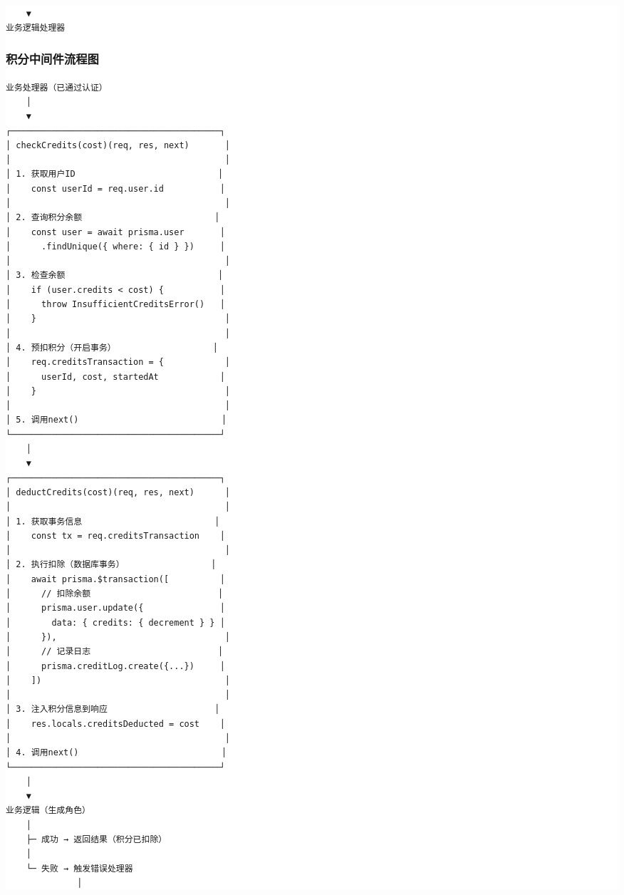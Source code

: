 ```
    ▼
业务逻辑处理器
```

### 积分中间件流程图

```
业务处理器（已通过认证）
    │
    ▼
┌─────────────────────────────────────────┐
│ checkCredits(cost)(req, res, next)       │
│                                          │
│ 1. 获取用户ID                            │
│    const userId = req.user.id           │
│                                          │
│ 2. 查询积分余额                          │
│    const user = await prisma.user       │
│      .findUnique({ where: { id } })     │
│                                          │
│ 3. 检查余额                              │
│    if (user.credits < cost) {           │
│      throw InsufficientCreditsError()   │
│    }                                     │
│                                          │
│ 4. 预扣积分（开启事务）                   │
│    req.creditsTransaction = {            │
│      userId, cost, startedAt            │
│    }                                     │
│                                          │
│ 5. 调用next()                            │
└─────────────────────────────────────────┘
    │
    ▼
┌─────────────────────────────────────────┐
│ deductCredits(cost)(req, res, next)      │
│                                          │
│ 1. 获取事务信息                          │
│    const tx = req.creditsTransaction    │
│                                          │
│ 2. 执行扣除（数据库事务）                 │
│    await prisma.$transaction([          │
│      // 扣除余额                         │
│      prisma.user.update({               │
│        data: { credits: { decrement } } │
│      }),                                 │
│      // 记录日志                         │
│      prisma.creditLog.create({...})     │
│    ])                                    │
│                                          │
│ 3. 注入积分信息到响应                     │
│    res.locals.creditsDeducted = cost    │
│                                          │
│ 4. 调用next()                            │
└─────────────────────────────────────────┘
    │
    ▼
业务逻辑（生成角色）
    │
    ├─ 成功 → 返回结果（积分已扣除）
    │
    └─ 失败 → 触发错误处理器
              │
```